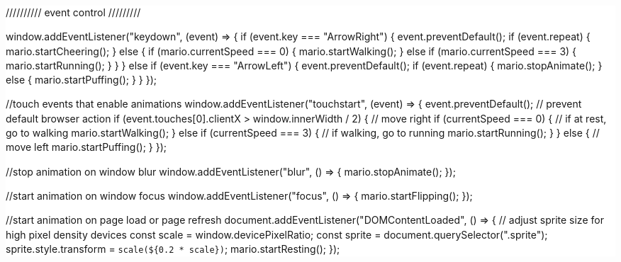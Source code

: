   ////////// event control /////////

  window.addEventListener("keydown", (event) => {
    if (event.key === "ArrowRight") {
      event.preventDefault();
      if (event.repeat) {
        mario.startCheering();
      } else {
        if (mario.currentSpeed === 0) {
          mario.startWalking();
        } else if (mario.currentSpeed === 3) {
          mario.startRunning();
        }
      }
    } else if (event.key === "ArrowLeft") {
      event.preventDefault();
      if (event.repeat) {
        mario.stopAnimate();
      } else {
        mario.startPuffing();
      }
    }
  });

  //touch events that enable animations
  window.addEventListener("touchstart", (event) => {
    event.preventDefault(); // prevent default browser action
    if (event.touches[0].clientX > window.innerWidth / 2) {
      // move right
      if (currentSpeed === 0) { // if at rest, go to walking
        mario.startWalking();
      } else if (currentSpeed === 3) { // if walking, go to running
        mario.startRunning();
      }
    } else {
      // move left
      mario.startPuffing();
    }
  });

  //stop animation on window blur
  window.addEventListener("blur", () => {
    mario.stopAnimate();
  });

  //start animation on window focus
  window.addEventListener("focus", () => {
     mario.startFlipping();
  });

  //start animation on page load or page refresh
  document.addEventListener("DOMContentLoaded", () => {
    // adjust sprite size for high pixel density devices
    const scale = window.devicePixelRatio;
    const sprite = document.querySelector(".sprite");
    sprite.style.transform = `scale(${0.2 * scale})`;
    mario.startResting();
  });

</script>


